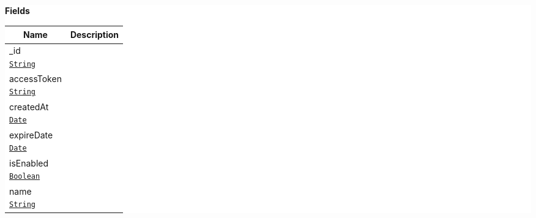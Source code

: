 

<p style={{ marginBottom: "0.4em" }}><strong>Fields</strong></p>

<table>
<thead><tr><th>Name</th><th>Description</th></tr></thead>
<tbody>
<tr>
<td>
_id<br />
<a href="/docs/api/scalars#string"><code>String</code></a>
</td>
<td>

</td>
</tr>
<tr>
<td>
accessToken<br />
<a href="/docs/api/scalars#string"><code>String</code></a>
</td>
<td>

</td>
</tr>
<tr>
<td>
createdAt<br />
<a href="/docs/api/scalars#date"><code>Date</code></a>
</td>
<td>

</td>
</tr>
<tr>
<td>
expireDate<br />
<a href="/docs/api/scalars#date"><code>Date</code></a>
</td>
<td>

</td>
</tr>
<tr>
<td>
isEnabled<br />
<a href="/docs/api/scalars#boolean"><code>Boolean</code></a>
</td>
<td>

</td>
</tr>
<tr>
<td>
name<br />
<a href="/docs/api/scalars#string"><code>String</code></a>
</td>
<td>
